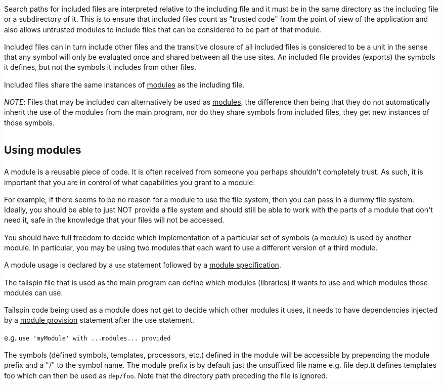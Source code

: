 Search paths for included files are interpreted relative to the including file and it must be in the same directory
as the including file or a subdirectory of it. This is to ensure that included files count as "trusted code" from
the point of view of the application and also allows untrusted modules to include files that can be considered to be
part of that module.

Included files can in turn include other files and the transitive closure of all included files is considered to be a unit in the sense
that any symbol will only be evaluated once and shared between all the use sites. An included file provides (exports) the symbols it defines,
but not the symbols it includes from other files.

Included files share the same instances of [modules](#using-modules) as the including file.

*NOTE*: Files that may be included can alternatively be used as [modules](#using-modules), the difference then being that
they do not automatically inherit the use of the modules from the main program, nor do they share symbols from included files,
they get new instances of those symbols.

## Using modules
A module is a reusable piece of code. It is often received from someone you perhaps shouldn't completely trust.
As such, it is important that you are in control of what capabilities you grant to a module.

For example, if there seems
to be no reason for a module to use the file system, then you can pass in a dummy file system. Ideally, you should
be able to just NOT provide a file system and should still be able to work with the parts of a module that
don't need it, safe in the knowledge that your files will not be accessed.

You should have full freedom to decide which implementation of a particular set of symbols (a module) is
used by another module. In particular, you may be using two modules that each want to use a different version of
a third module.

A module usage is declared by a `use` statement followed by a [module specification](#module-specification).

The tailspin file that is used as the main program can define which modules (libraries) it wants to use
and which modules those modules can use.

Tailspin code being used as a module does not get to decide which other modules it uses, it needs to have
dependencies injected by a [module provision](#module-provision) statement after the use statement.

e.g. `use 'myModule' with ...modules... provided` 

The symbols (defined symbols, templates, processors, etc.) defined in the module will be accessible by
prepending the module prefix and a "/" to the symbol name. The module prefix is by default just the
unsuffixed file name e.g. file dep.tt defines templates foo which can then be used as `dep/foo`.
Note that the directory path preceding the file is ignored.
